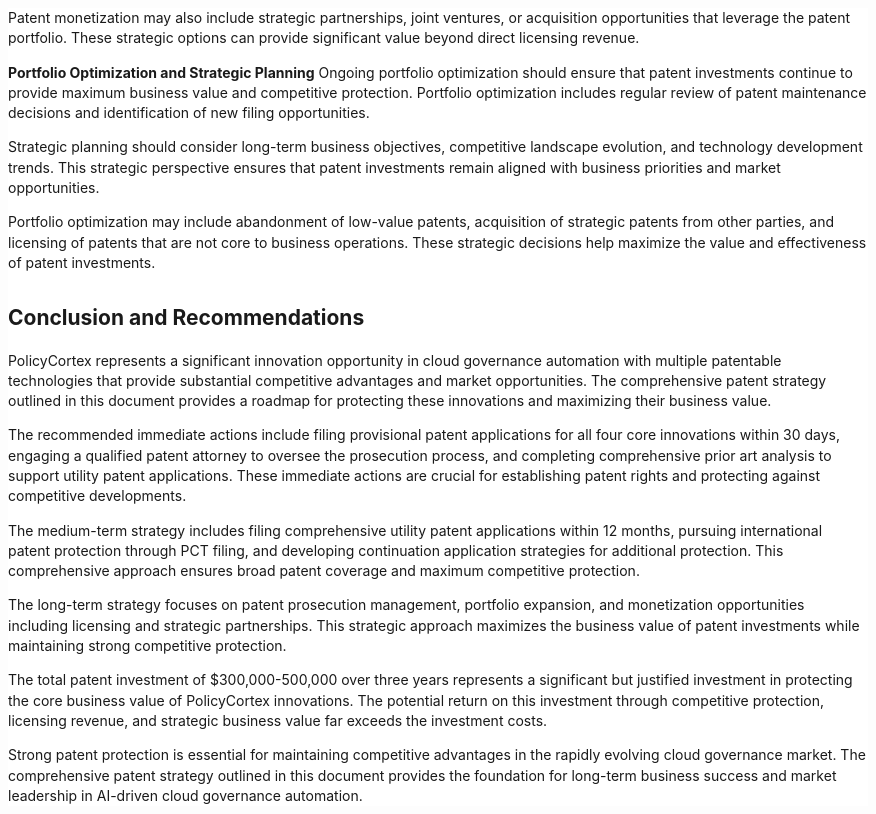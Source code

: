 Patent monetization may also include strategic partnerships, joint ventures, or acquisition opportunities that leverage the patent portfolio. These strategic options can provide significant value beyond direct licensing revenue.

**Portfolio Optimization and Strategic Planning**
Ongoing portfolio optimization should ensure that patent investments continue to provide maximum business value and competitive protection. Portfolio optimization includes regular review of patent maintenance decisions and identification of new filing opportunities.

Strategic planning should consider long-term business objectives, competitive landscape evolution, and technology development trends. This strategic perspective ensures that patent investments remain aligned with business priorities and market opportunities.

Portfolio optimization may include abandonment of low-value patents, acquisition of strategic patents from other parties, and licensing of patents that are not core to business operations. These strategic decisions help maximize the value and effectiveness of patent investments.

## Conclusion and Recommendations

PolicyCortex represents a significant innovation opportunity in cloud governance automation with multiple patentable technologies that provide substantial competitive advantages and market opportunities. The comprehensive patent strategy outlined in this document provides a roadmap for protecting these innovations and maximizing their business value.

The recommended immediate actions include filing provisional patent applications for all four core innovations within 30 days, engaging a qualified patent attorney to oversee the prosecution process, and completing comprehensive prior art analysis to support utility patent applications. These immediate actions are crucial for establishing patent rights and protecting against competitive developments.

The medium-term strategy includes filing comprehensive utility patent applications within 12 months, pursuing international patent protection through PCT filing, and developing continuation application strategies for additional protection. This comprehensive approach ensures broad patent coverage and maximum competitive protection.

The long-term strategy focuses on patent prosecution management, portfolio expansion, and monetization opportunities including licensing and strategic partnerships. This strategic approach maximizes the business value of patent investments while maintaining strong competitive protection.

The total patent investment of $300,000-500,000 over three years represents a significant but justified investment in protecting the core business value of PolicyCortex innovations. The potential return on this investment through competitive protection, licensing revenue, and strategic business value far exceeds the investment costs.

Strong patent protection is essential for maintaining competitive advantages in the rapidly evolving cloud governance market. The comprehensive patent strategy outlined in this document provides the foundation for long-term business success and market leadership in AI-driven cloud governance automation.

